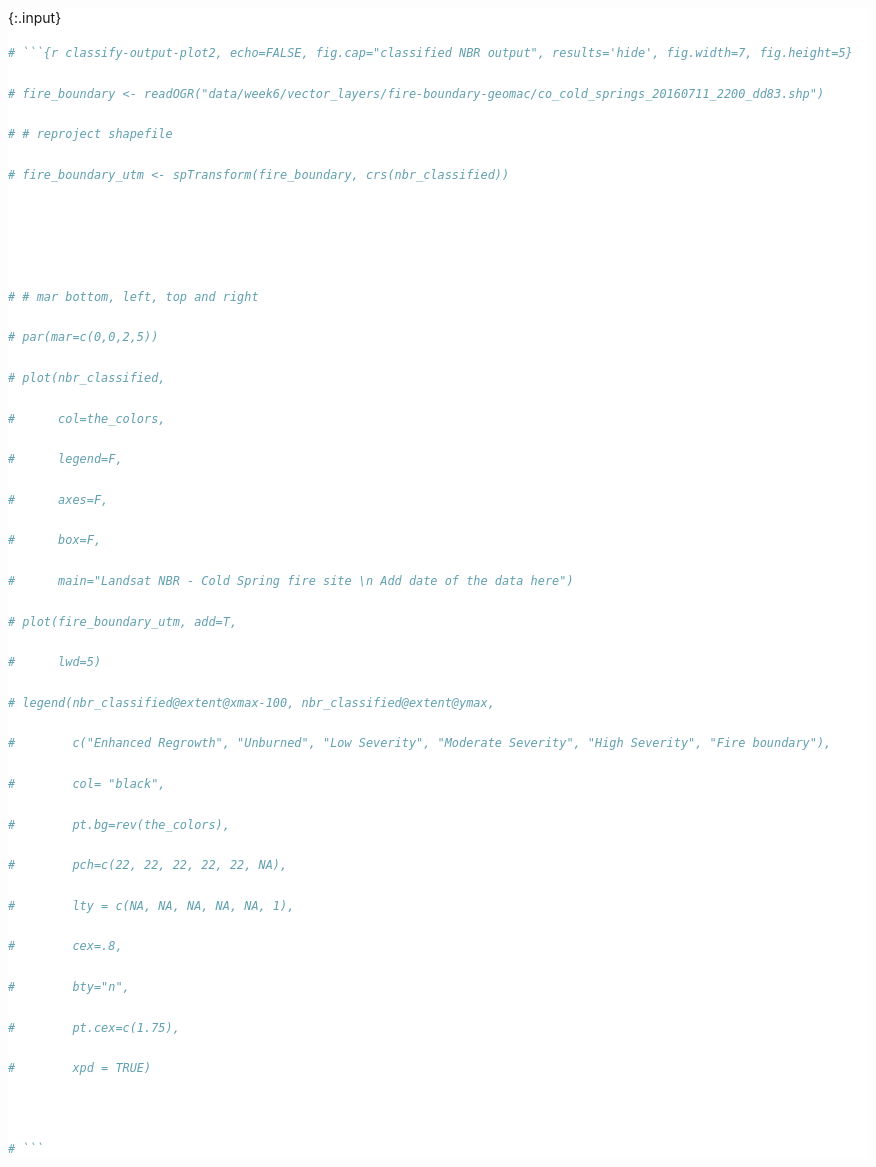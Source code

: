 {:.input}
```python
# ```{r classify-output-plot2, echo=FALSE, fig.cap="classified NBR output", results='hide', fig.width=7, fig.height=5}

# fire_boundary <- readOGR("data/week6/vector_layers/fire-boundary-geomac/co_cold_springs_20160711_2200_dd83.shp")

# # reproject shapefile

# fire_boundary_utm <- spTransform(fire_boundary, crs(nbr_classified))





# # mar bottom, left, top and right

# par(mar=c(0,0,2,5))

# plot(nbr_classified,

#      col=the_colors,

#      legend=F,

#      axes=F,

#      box=F,

#      main="Landsat NBR - Cold Spring fire site \n Add date of the data here")

# plot(fire_boundary_utm, add=T,

#      lwd=5)

# legend(nbr_classified@extent@xmax-100, nbr_classified@extent@ymax,

#        c("Enhanced Regrowth", "Unburned", "Low Severity", "Moderate Severity", "High Severity", "Fire boundary"),

#        col= "black",

#        pt.bg=rev(the_colors),

#        pch=c(22, 22, 22, 22, 22, NA),

#        lty = c(NA, NA, NA, NA, NA, 1),

#        cex=.8,

#        bty="n",

#        pt.cex=c(1.75),

#        xpd = TRUE)



# ```

```
